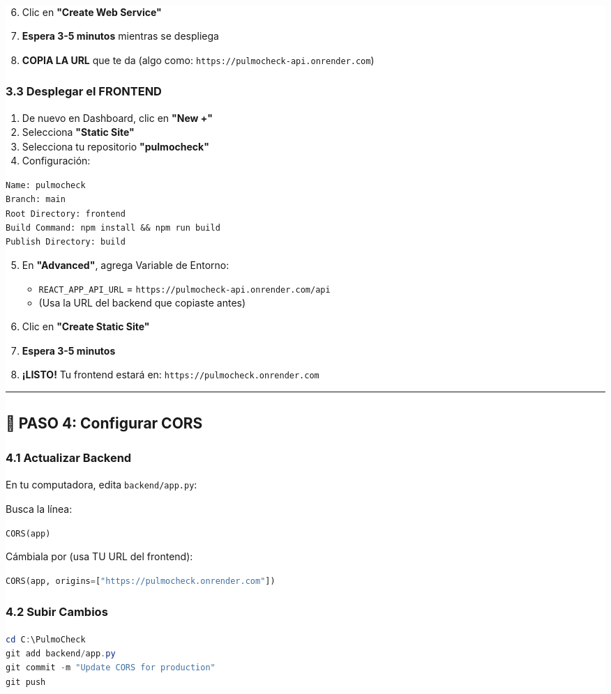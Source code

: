 6. Clic en **"Create Web Service"**

7. **Espera 3-5 minutos** mientras se despliega

8. **COPIA LA URL** que te da (algo como: `https://pulmocheck-api.onrender.com`)

### 3.3 Desplegar el FRONTEND

1. De nuevo en Dashboard, clic en **"New +"**
2. Selecciona **"Static Site"**
3. Selecciona tu repositorio **"pulmocheck"**
4. Configuración:

```
Name: pulmocheck
Branch: main
Root Directory: frontend
Build Command: npm install && npm run build
Publish Directory: build
```

5. En **"Advanced"**, agrega Variable de Entorno:
   - `REACT_APP_API_URL` = `https://pulmocheck-api.onrender.com/api`
   - (Usa la URL del backend que copiaste antes)

6. Clic en **"Create Static Site"**

7. **Espera 3-5 minutos**

8. **¡LISTO!** Tu frontend estará en: `https://pulmocheck.onrender.com`

---

## 🔧 PASO 4: Configurar CORS

### 4.1 Actualizar Backend

En tu computadora, edita `backend/app.py`:

Busca la línea:
```python
CORS(app)
```

Cámbiala por (usa TU URL del frontend):
```python
CORS(app, origins=["https://pulmocheck.onrender.com"])
```

### 4.2 Subir Cambios

```powershell
cd C:\PulmoCheck
git add backend/app.py
git commit -m "Update CORS for production"
git push
```
